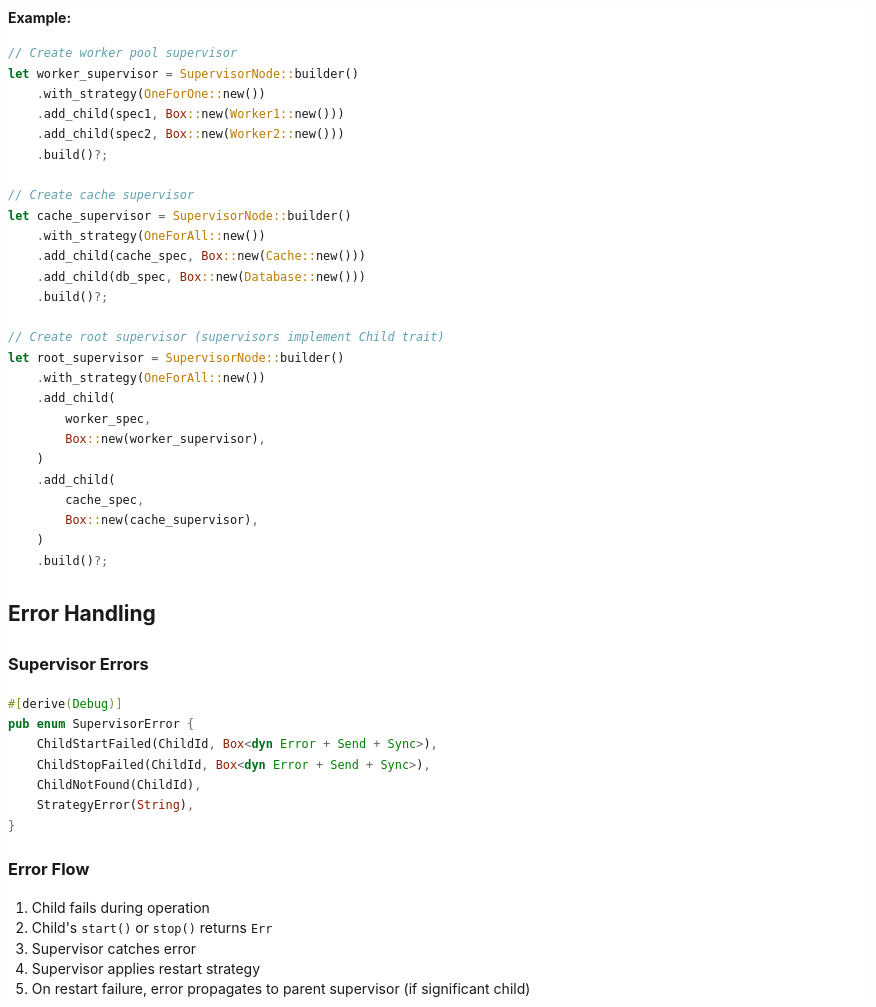 **Example:**

```rust
// Create worker pool supervisor
let worker_supervisor = SupervisorNode::builder()
    .with_strategy(OneForOne::new())
    .add_child(spec1, Box::new(Worker1::new()))
    .add_child(spec2, Box::new(Worker2::new()))
    .build()?;

// Create cache supervisor
let cache_supervisor = SupervisorNode::builder()
    .with_strategy(OneForAll::new())
    .add_child(cache_spec, Box::new(Cache::new()))
    .add_child(db_spec, Box::new(Database::new()))
    .build()?;

// Create root supervisor (supervisors implement Child trait)
let root_supervisor = SupervisorNode::builder()
    .with_strategy(OneForAll::new())
    .add_child(
        worker_spec,
        Box::new(worker_supervisor),
    )
    .add_child(
        cache_spec,
        Box::new(cache_supervisor),
    )
    .build()?;
```

## Error Handling

### Supervisor Errors

```rust
#[derive(Debug)]
pub enum SupervisorError {
    ChildStartFailed(ChildId, Box<dyn Error + Send + Sync>),
    ChildStopFailed(ChildId, Box<dyn Error + Send + Sync>),
    ChildNotFound(ChildId),
    StrategyError(String),
}
```

### Error Flow

1. Child fails during operation
2. Child's `start()` or `stop()` returns `Err`
3. Supervisor catches error
4. Supervisor applies restart strategy
5. On restart failure, error propagates to parent supervisor (if significant child)
